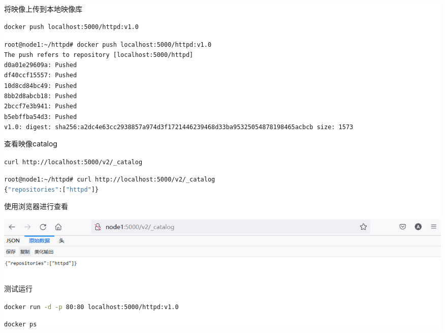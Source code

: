 

将映像上传到本地映像库

```bash
docker push localhost:5000/httpd:v1.0
```



```
root@node1:~/httpd# docker push localhost:5000/httpd:v1.0
The push refers to repository [localhost:5000/httpd]
d0a01e29609a: Pushed
df40ccf15557: Pushed
10d8cd84bc49: Pushed
8bb2d8abcb18: Pushed
2bccf7e3b941: Pushed
b5ebffba54d3: Pushed
v1.0: digest: sha256:a2dc4e63cc2938857a974d3f1721446239468d33ba95325054878198465acbcb size: 1573
```



查看映像catalog

```bash
curl http://localhost:5000/v2/_catalog
```



```bash
root@node1:~/httpd# curl http://localhost:5000/v2/_catalog
{"repositories":["httpd"]}
```



使用浏览器进行查看

![image-20221220111747825](README.assets/image-20221220111747825.png)



测试运行

```bash
docker run -d -p 80:80 localhost:5000/httpd:v1.0
```



```bash
docker ps
```


